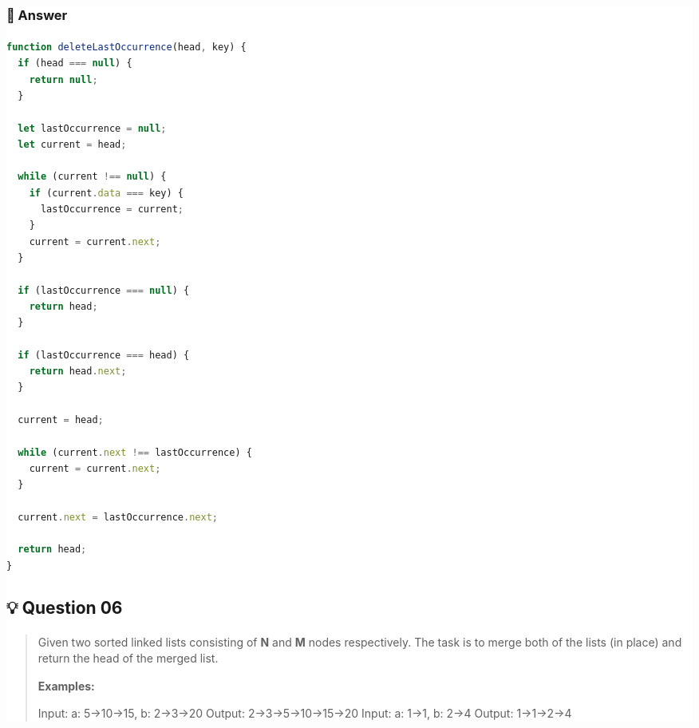 ### 🚀 Answer

```javascript
function deleteLastOccurrence(head, key) {
  if (head === null) {
    return null;
  }

  let lastOccurrence = null;
  let current = head;

  while (current !== null) {
    if (current.data === key) {
      lastOccurrence = current;
    }
    current = current.next;
  }

  if (lastOccurrence === null) {
    return head;
  }

  if (lastOccurrence === head) {
    return head.next;
  }

  current = head;

  while (current.next !== lastOccurrence) {
    current = current.next;
  }

  current.next = lastOccurrence.next;

  return head;
}

```

## 💡 Question 06

> Given two sorted linked lists consisting of **N** and **M** nodes respectively. The task is to merge both of the lists (in place) and return the head of the merged list.
> 
> **Examples:**
> 
> Input: a: 5->10->15, b: 2->3->20
> Output: 2->3->5->10->15->20
> Input: a: 1->1, b: 2->4
> Output: 1->1->2->4
